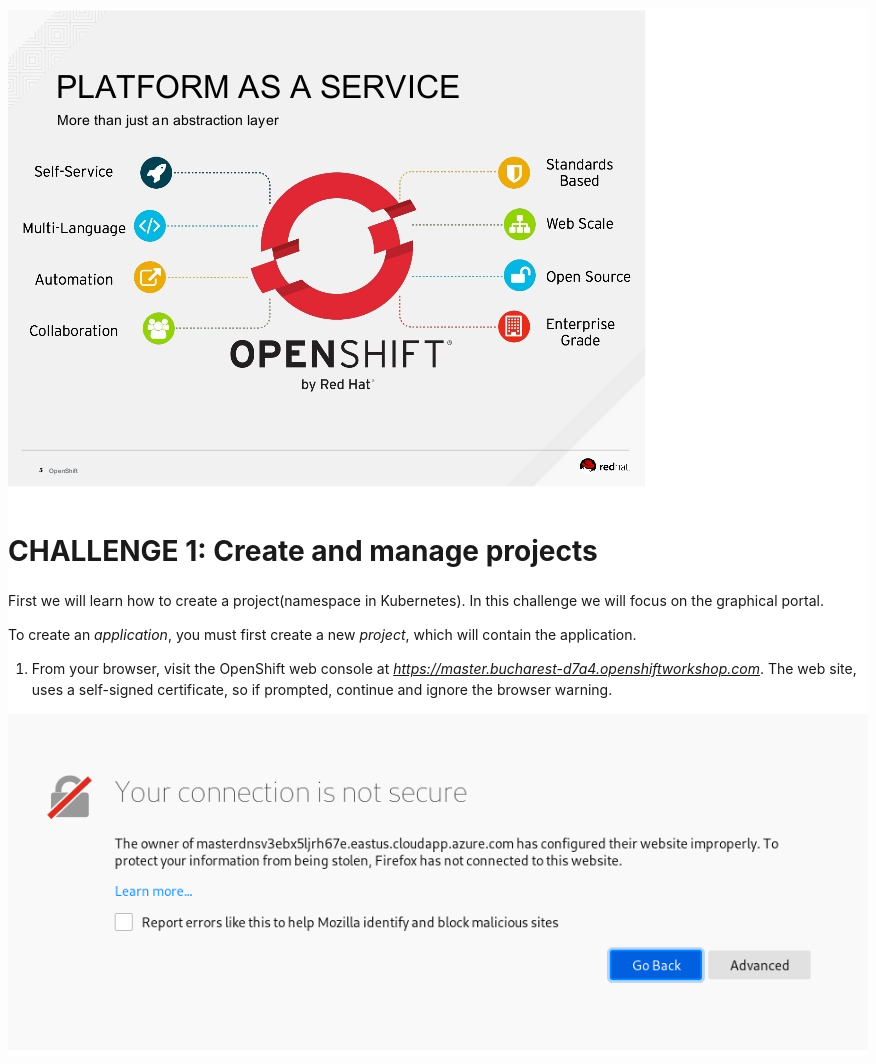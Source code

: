 ![](./img/image1.jpg)

CHALLENGE 1: Create and manage projects 
=========================================

First we will learn how to create a project(namespace in Kubernetes). In  this challenge we will focus on the graphical portal.

To create an *application*, you must first create a new *project*, which will contain the application.

1.  From your browser, visit the OpenShift web console at *https://master.bucharest-d7a4.openshiftworkshop.com*. The web site, uses a self-signed certificate,
so if prompted, continue and ignore the browser warning.

![](./img/image3.jpg)
